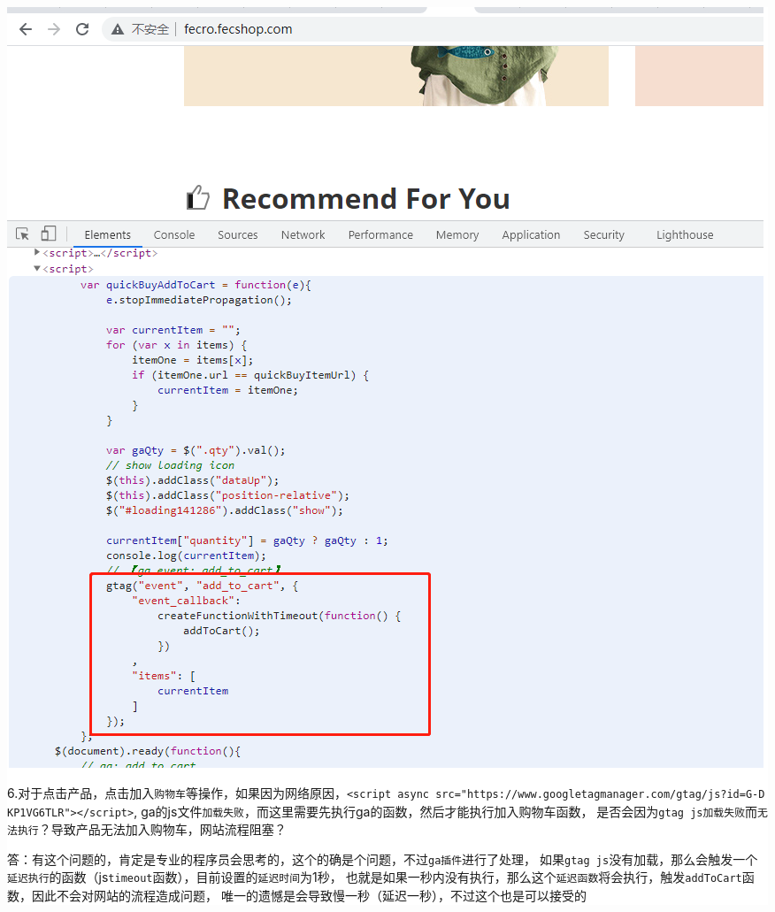 ![](images/c1113.png)

6.对于点击产品，点击加入`购物车`等操作，如果因为网络原因，`<script async src="https://www.googletagmanager.com/gtag/js?id=G-DKP1VG6TLR"></script>`, 
ga的js文件`加载失败`，而这里需要先执行ga的函数，然后才能执行加入购物车函数，
是否会因为`gtag js加载失败`而`无法执行`？导致产品无法加入购物车，网站流程阻塞？


答：有这个问题的，肯定是专业的程序员会思考的，这个的确是个问题，不过`ga插件`进行了处理，
如果`gtag js`没有加载，那么会触发一个`延迟执行`的函数（js`timeout`函数），目前设置的`延迟时间`为1秒，
也就是如果一秒内没有执行，那么这个`延迟函数`将会执行，触发`addToCart`函数，因此不会对网站的流程造成问题，
唯一的遗憾是会导致慢一秒（延迟一秒），不过这个也是可以接受的
